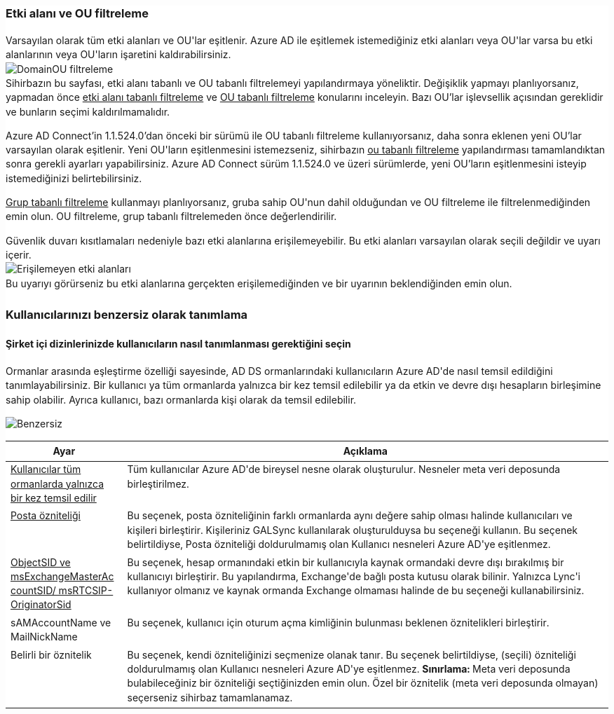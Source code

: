 ### <a name="domain-and-ou-filtering"></a>Etki alanı ve OU filtreleme
Varsayılan olarak tüm etki alanları ve OU'lar eşitlenir. Azure AD ile eşitlemek istemediğiniz etki alanları veya OU'lar varsa bu etki alanlarının veya OU'ların işaretini kaldırabilirsiniz.  
![DomainOU filtreleme](./media/active-directory-aadconnect-get-started-custom/domainoufiltering.png)  
Sihirbazın bu sayfası, etki alanı tabanlı ve OU tabanlı filtrelemeyi yapılandırmaya yöneliktir. Değişiklik yapmayı planlıyorsanız, yapmadan önce [etki alanı tabanlı filtreleme](active-directory-aadconnectsync-configure-filtering.md#domain-based-filtering) ve [OU tabanlı filtreleme](active-directory-aadconnectsync-configure-filtering.md#organizational-unitbased-filtering) konularını inceleyin. Bazı OU’lar işlevsellik açısından gereklidir ve bunların seçimi kaldırılmamalıdır.

Azure AD Connect’in 1.1.524.0’dan önceki bir sürümü ile OU tabanlı filtreleme kullanıyorsanız, daha sonra eklenen yeni OU’lar varsayılan olarak eşitlenir. Yeni OU'ların eşitlenmesini istemezseniz, sihirbazın [ou tabanlı filtreleme](active-directory-aadconnectsync-configure-filtering.md#organizational-unitbased-filtering) yapılandırması tamamlandıktan sonra gerekli ayarları yapabilirsiniz. Azure AD Connect sürüm 1.1.524.0 ve üzeri sürümlerde, yeni OU’ların eşitlenmesini isteyip istemediğinizi belirtebilirsiniz.

[Grup tabanlı filtreleme](#sync-filtering-based-on-groups) kullanmayı planlıyorsanız, gruba sahip OU'nun dahil olduğundan ve OU filtreleme ile filtrelenmediğinden emin olun. OU filtreleme, grup tabanlı filtrelemeden önce değerlendirilir.

Güvenlik duvarı kısıtlamaları nedeniyle bazı etki alanlarına erişilemeyebilir. Bu etki alanları varsayılan olarak seçili değildir ve uyarı içerir.  
![Erişilemeyen etki alanları](./media/active-directory-aadconnect-get-started-custom/unreachable.png)  
Bu uyarıyı görürseniz bu etki alanlarına gerçekten erişilemediğinden ve bir uyarının beklendiğinden emin olun.

### <a name="uniquely-identifying-your-users"></a>Kullanıcılarınızı benzersiz olarak tanımlama

#### <a name="select-how-users-should-be-identified-in-your-on-premises-directories"></a>Şirket içi dizinlerinizde kullanıcıların nasıl tanımlanması gerektiğini seçin
Ormanlar arasında eşleştirme özelliği sayesinde, AD DS ormanlarındaki kullanıcıların Azure AD'de nasıl temsil edildiğini tanımlayabilirsiniz. Bir kullanıcı ya tüm ormanlarda yalnızca bir kez temsil edilebilir ya da etkin ve devre dışı hesapların birleşimine sahip olabilir. Ayrıca kullanıcı, bazı ormanlarda kişi olarak da temsil edilebilir.

![Benzersiz](./media/active-directory-aadconnect-get-started-custom/unique2.png)

| Ayar | Açıklama |
| --- | --- |
| [Kullanıcılar tüm ormanlarda yalnızca bir kez temsil edilir](active-directory-aadconnect-topologies.md#multiple-forests-single-azure-ad-tenant) |Tüm kullanıcılar Azure AD'de bireysel nesne olarak oluşturulur. Nesneler meta veri deposunda birleştirilmez. |
| [Posta özniteliği](active-directory-aadconnect-topologies.md#multiple-forests-single-azure-ad-tenant) |Bu seçenek, posta özniteliğinin farklı ormanlarda aynı değere sahip olması halinde kullanıcıları ve kişileri birleştirir. Kişileriniz GALSync kullanılarak oluşturulduysa bu seçeneği kullanın. Bu seçenek belirtildiyse, Posta özniteliği doldurulmamış olan Kullanıcı nesneleri Azure AD'ye eşitlenmez. |
| [ObjectSID ve msExchangeMasterAccountSID/ msRTCSIP-OriginatorSid](active-directory-aadconnect-topologies.md#multiple-forests-single-azure-ad-tenant) |Bu seçenek, hesap ormanındaki etkin bir kullanıcıyla kaynak ormandaki devre dışı bırakılmış bir kullanıcıyı birleştirir. Bu yapılandırma, Exchange'de bağlı posta kutusu olarak bilinir. Yalnızca Lync'i kullanıyor olmanız ve kaynak ormanda Exchange olmaması halinde de bu seçeneği kullanabilirsiniz. |
| sAMAccountName ve MailNickName |Bu seçenek, kullanıcı için oturum açma kimliğinin bulunması beklenen öznitelikleri birleştirir. |
| Belirli bir öznitelik |Bu seçenek, kendi özniteliğinizi seçmenize olanak tanır. Bu seçenek belirtildiyse, (seçili) özniteliği doldurulmamış olan Kullanıcı nesneleri Azure AD'ye eşitlenmez. **Sınırlama:** Meta veri deposunda bulabileceğiniz bir özniteliği seçtiğinizden emin olun. Özel bir öznitelik (meta veri deposunda olmayan) seçerseniz sihirbaz tamamlanamaz. |
